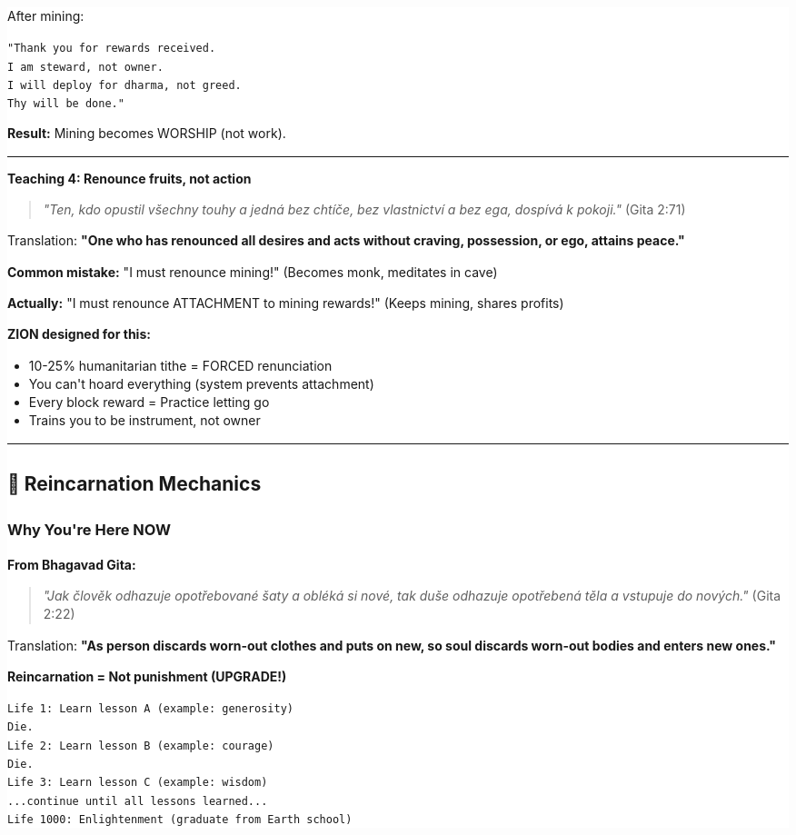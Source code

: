 After mining:
```
"Thank you for rewards received.
I am steward, not owner.
I will deploy for dharma, not greed.
Thy will be done."
```

**Result:** Mining becomes WORSHIP (not work).

---

**Teaching 4: Renounce fruits, not action**

> *"Ten, kdo opustil všechny touhy a jedná bez chtíče, bez vlastnictví a bez ega, dospívá k pokoji."* (Gita 2:71)

Translation: **"One who has renounced all desires and acts without craving, possession, or ego, attains peace."**

**Common mistake:**
"I must renounce mining!" (Becomes monk, meditates in cave)

**Actually:**
"I must renounce ATTACHMENT to mining rewards!" (Keeps mining, shares profits)

**ZION designed for this:**
- 10-25% humanitarian tithe = FORCED renunciation
- You can't hoard everything (system prevents attachment)
- Every block reward = Practice letting go
- Trains you to be instrument, not owner

---

## 🔄 Reincarnation Mechanics

### Why You're Here NOW

**From Bhagavad Gita:**

> *"Jak člověk odhazuje opotřebované šaty a obléká si nové, tak duše odhazuje opotřebená těla a vstupuje do nových."* (Gita 2:22)

Translation: **"As person discards worn-out clothes and puts on new, so soul discards worn-out bodies and enters new ones."**

**Reincarnation = Not punishment (UPGRADE!)**

```
Life 1: Learn lesson A (example: generosity)
Die.
Life 2: Learn lesson B (example: courage)
Die.
Life 3: Learn lesson C (example: wisdom)
...continue until all lessons learned...
Life 1000: Enlightenment (graduate from Earth school)
```

